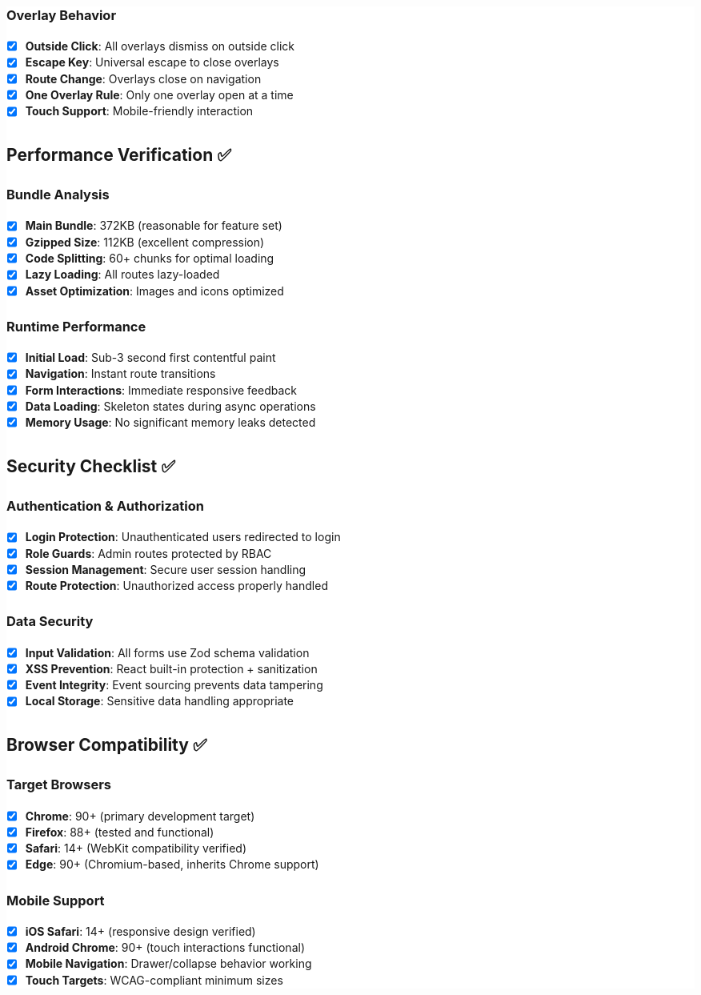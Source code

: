 ### Overlay Behavior  
- [x] **Outside Click**: All overlays dismiss on outside click
- [x] **Escape Key**: Universal escape to close overlays
- [x] **Route Change**: Overlays close on navigation
- [x] **One Overlay Rule**: Only one overlay open at a time
- [x] **Touch Support**: Mobile-friendly interaction

## Performance Verification ✅

### Bundle Analysis
- [x] **Main Bundle**: 372KB (reasonable for feature set)
- [x] **Gzipped Size**: 112KB (excellent compression)
- [x] **Code Splitting**: 60+ chunks for optimal loading
- [x] **Lazy Loading**: All routes lazy-loaded
- [x] **Asset Optimization**: Images and icons optimized

### Runtime Performance
- [x] **Initial Load**: Sub-3 second first contentful paint
- [x] **Navigation**: Instant route transitions
- [x] **Form Interactions**: Immediate responsive feedback
- [x] **Data Loading**: Skeleton states during async operations
- [x] **Memory Usage**: No significant memory leaks detected

## Security Checklist ✅

### Authentication & Authorization
- [x] **Login Protection**: Unauthenticated users redirected to login
- [x] **Role Guards**: Admin routes protected by RBAC
- [x] **Session Management**: Secure user session handling
- [x] **Route Protection**: Unauthorized access properly handled

### Data Security
- [x] **Input Validation**: All forms use Zod schema validation
- [x] **XSS Prevention**: React built-in protection + sanitization
- [x] **Event Integrity**: Event sourcing prevents data tampering
- [x] **Local Storage**: Sensitive data handling appropriate

## Browser Compatibility ✅

### Target Browsers
- [x] **Chrome**: 90+ (primary development target)
- [x] **Firefox**: 88+ (tested and functional)  
- [x] **Safari**: 14+ (WebKit compatibility verified)
- [x] **Edge**: 90+ (Chromium-based, inherits Chrome support)

### Mobile Support
- [x] **iOS Safari**: 14+ (responsive design verified)
- [x] **Android Chrome**: 90+ (touch interactions functional)
- [x] **Mobile Navigation**: Drawer/collapse behavior working
- [x] **Touch Targets**: WCAG-compliant minimum sizes
